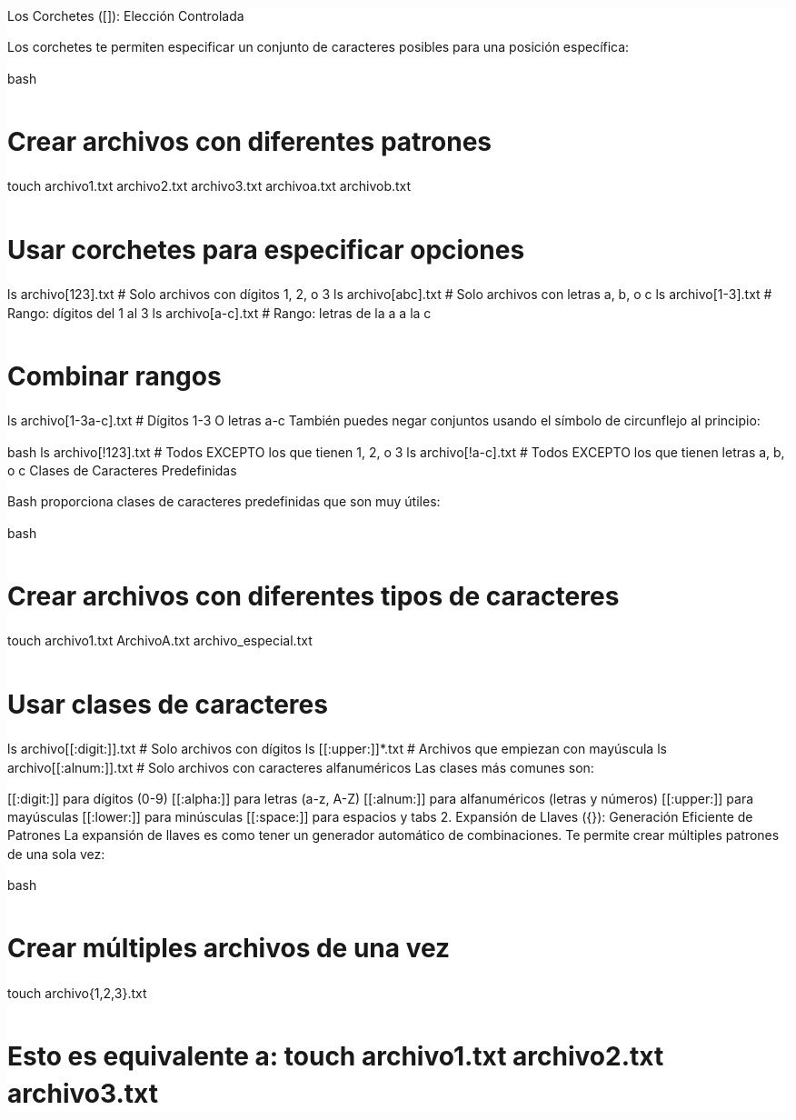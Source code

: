 Los Corchetes ([]): Elección Controlada

Los corchetes te permiten especificar un conjunto de caracteres posibles para una posición específica:

bash
# Crear archivos con diferentes patrones
touch archivo1.txt archivo2.txt archivo3.txt archivoa.txt archivob.txt

# Usar corchetes para especificar opciones
ls archivo[123].txt      # Solo archivos con dígitos 1, 2, o 3
ls archivo[abc].txt      # Solo archivos con letras a, b, o c
ls archivo[1-3].txt      # Rango: dígitos del 1 al 3
ls archivo[a-c].txt      # Rango: letras de la a a la c

# Combinar rangos
ls archivo[1-3a-c].txt   # Dígitos 1-3 O letras a-c
También puedes negar conjuntos usando el símbolo de circunflejo al principio:

bash
ls archivo[!123].txt     # Todos EXCEPTO los que tienen 1, 2, o 3
ls archivo[!a-c].txt     # Todos EXCEPTO los que tienen letras a, b, o c
Clases de Caracteres Predefinidas

Bash proporciona clases de caracteres predefinidas que son muy útiles:

bash
# Crear archivos con diferentes tipos de caracteres
touch archivo1.txt ArchivoA.txt archivo_especial.txt

# Usar clases de caracteres
ls archivo[[:digit:]].txt    # Solo archivos con dígitos
ls [[:upper:]]*.txt          # Archivos que empiezan con mayúscula
ls archivo[[:alnum:]].txt    # Solo archivos con caracteres alfanuméricos
Las clases más comunes son:

[[:digit:]] para dígitos (0-9)
[[:alpha:]] para letras (a-z, A-Z)
[[:alnum:]] para alfanuméricos (letras y números)
[[:upper:]] para mayúsculas
[[:lower:]] para minúsculas
[[:space:]] para espacios y tabs
2. Expansión de Llaves ({}): Generación Eficiente de Patrones
La expansión de llaves es como tener un generador automático de combinaciones. Te permite crear múltiples patrones de una sola vez:

bash
# Crear múltiples archivos de una vez
touch archivo{1,2,3}.txt
# Esto es equivalente a: touch archivo1.txt archivo2.txt archivo3.txt
